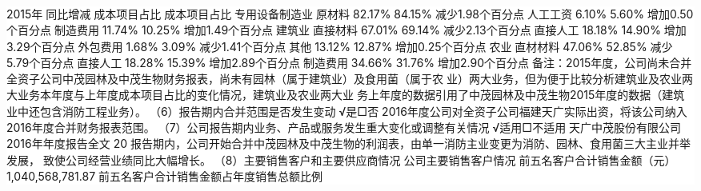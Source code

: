 2015年
同比增减
成本项目占比
成本项目占比
专用设备制造业
原材料
82.17%
84.15%
减少1.98个百分点
人工工资
6.10%
5.60%
增加0.50个百分点
制造费用
11.74%
10.25%
增加1.49个百分点
建筑业
直接材料
67.01%
69.14%
减少2.13个百分点
直接人工
18.18%
14.90%
增加3.29个百分点
外包费用
1.68%
3.09%
减少1.41个百分点
其他
13.12%
12.87%
增加0.25个百分点
农业
直材材料
47.06%
52.85%
减少5.79个百分点
直接人工
18.28%
15.39%
增加2.89个百分点
制造费用
34.66%
31.76%
增加2.90个百分点
备注：2015年度，公司尚未合并全资子公司中茂园林及中茂生物财务报表，尚未有园林（属于建筑业）及食用菌（属于农
业）两大业务，但为便于比较分析建筑业及农业两大业务本年度与上年度成本项目占比的变化情况，建筑业及农业两大业
务上年度的数据引用了中茂园林及中茂生物2015年度的数据（建筑业中还包含消防工程业务）。
（6）报告期内合并范围是否发生变动
√是□否
2016年度公司对全资子公司福建天广实际出资，将该公司纳入2016年度合并财务报表范围。
（7）公司报告期内业务、产品或服务发生重大变化或调整有关情况
√适用□不适用
天广中茂股份有限公司2016年年度报告全文
20
报告期内，公司开始合并中茂园林及中茂生物的利润表，由单一消防主业变更为消防、园林、食用菌三大主业并举发展，
致使公司经营业绩同比大幅增长。
（8）主要销售客户和主要供应商情况
公司主要销售客户情况
前五名客户合计销售金额（元）
1,040,568,781.87
前五名客户合计销售金额占年度销售总额比例